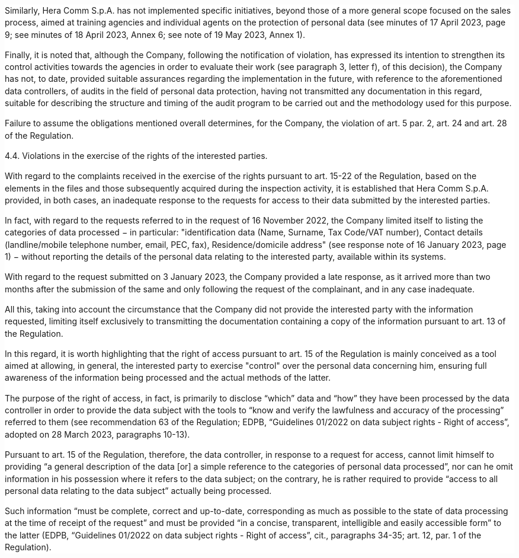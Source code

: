Similarly, Hera Comm S.p.A. has not implemented specific initiatives, beyond those of a more general scope focused on the sales process, aimed at training agencies and individual agents on the protection of personal data (see minutes of 17 April 2023, page 9; see minutes of 18 April 2023, Annex 6; see note of 19 May 2023, Annex 1).

Finally, it is noted that, although the Company, following the notification of violation, has expressed its intention to strengthen its control activities towards the agencies in order to evaluate their work (see paragraph 3, letter f), of this decision), the Company has not, to date, provided suitable assurances regarding the implementation in the future, with reference to the aforementioned data controllers, of audits in the field of personal data protection, having not transmitted any documentation in this regard, suitable for describing the structure and timing of the audit program to be carried out and the methodology used for this purpose.

Failure to assume the obligations mentioned overall determines, for the Company, the violation of art. 5 par. 2, art. 24 and art. 28 of the Regulation.

4.4. Violations in the exercise of the rights of the interested parties.

With regard to the complaints received in the exercise of the rights pursuant to art. 15-22 of the Regulation, based on the elements in the files and those subsequently acquired during the inspection activity, it is established that Hera Comm S.p.A. provided, in both cases, an inadequate response to the requests for access to their data submitted by the interested parties.

In fact, with regard to the requests referred to in the request of 16 November 2022, the Company limited itself to listing the categories of data processed − in particular: "identification data (Name, Surname, Tax Code/VAT number), Contact details (landline/mobile telephone number, email, PEC, fax), Residence/domicile address" (see response note of 16 January 2023, page 1) − without reporting the details of the personal data relating to the interested party, available within its systems.

With regard to the request submitted on 3 January 2023, the Company provided a late response, as it arrived more than two months after the submission of the same and only following the request of the complainant, and in any case inadequate.

All this, taking into account the circumstance that the Company did not provide the interested party with the information requested, limiting itself exclusively to transmitting the documentation containing a copy of the information pursuant to art. 13 of the Regulation.

In this regard, it is worth highlighting that the right of access pursuant to art. 15 of the Regulation is mainly conceived as a tool aimed at allowing, in general, the interested party to exercise "control" over the personal data concerning him, ensuring full awareness of the information being processed and the actual methods of the latter.

The purpose of the right of access, in fact, is primarily to disclose “which” data and “how” they have been processed by the data controller in order to provide the data subject with the tools to “know and verify the lawfulness and accuracy of the processing” referred to them (see recommendation 63 of the Regulation; EDPB, “Guidelines 01/2022 on data subject rights - Right of access”, adopted on 28 March 2023, paragraphs 10-13).

Pursuant to art. 15 of the Regulation, therefore, the data controller, in response to a request for access, cannot limit himself to providing “a general description of the data \[or\] a simple reference to the categories of personal data processed”, nor can he omit information in his possession where it refers to the data subject; on the contrary, he is rather required to provide “access to all personal data relating to the data subject” actually being processed.

Such information “must be complete, correct and up-to-date, corresponding as much as possible to the state of data processing at the time of receipt of the request” and must be provided “in a concise, transparent, intelligible and easily accessible form” to the latter (EDPB, “Guidelines 01/2022 on data subject rights - Right of access”, cit., paragraphs 34-35; art. 12, par. 1 of the Regulation).
